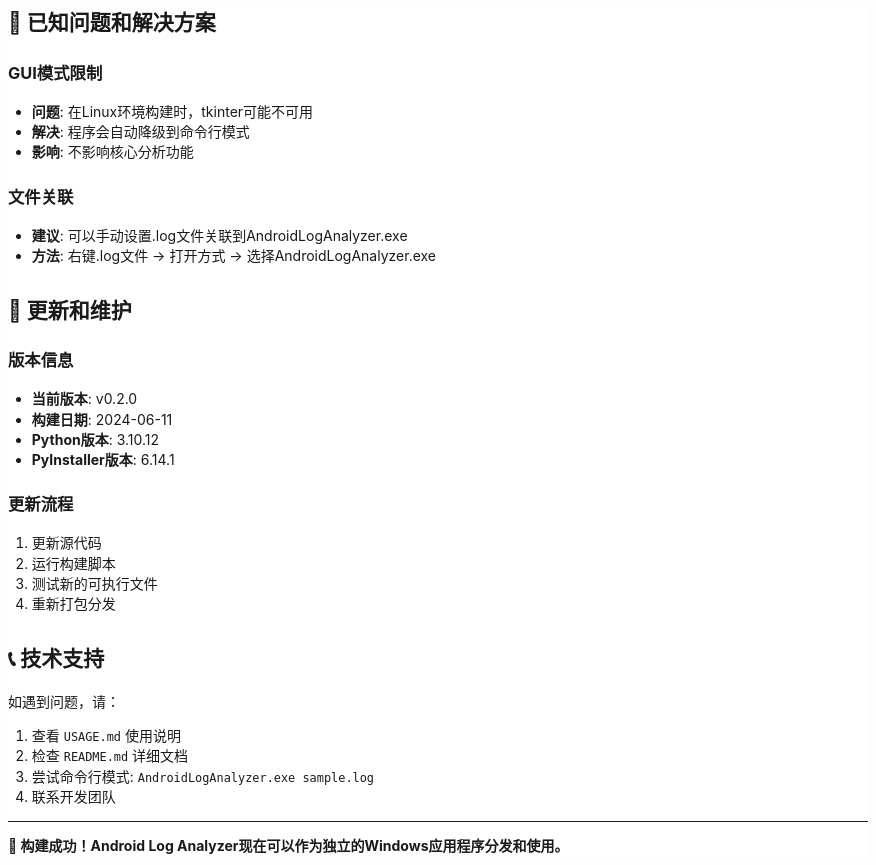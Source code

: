 ## 🐛 已知问题和解决方案

### GUI模式限制
- **问题**: 在Linux环境构建时，tkinter可能不可用
- **解决**: 程序会自动降级到命令行模式
- **影响**: 不影响核心分析功能

### 文件关联
- **建议**: 可以手动设置.log文件关联到AndroidLogAnalyzer.exe
- **方法**: 右键.log文件 → 打开方式 → 选择AndroidLogAnalyzer.exe

## 🔄 更新和维护

### 版本信息
- **当前版本**: v0.2.0
- **构建日期**: 2024-06-11
- **Python版本**: 3.10.12
- **PyInstaller版本**: 6.14.1

### 更新流程
1. 更新源代码
2. 运行构建脚本
3. 测试新的可执行文件
4. 重新打包分发

## 📞 技术支持

如遇到问题，请：
1. 查看 `USAGE.md` 使用说明
2. 检查 `README.md` 详细文档
3. 尝试命令行模式: `AndroidLogAnalyzer.exe sample.log`
4. 联系开发团队

---

**🎉 构建成功！Android Log Analyzer现在可以作为独立的Windows应用程序分发和使用。**

